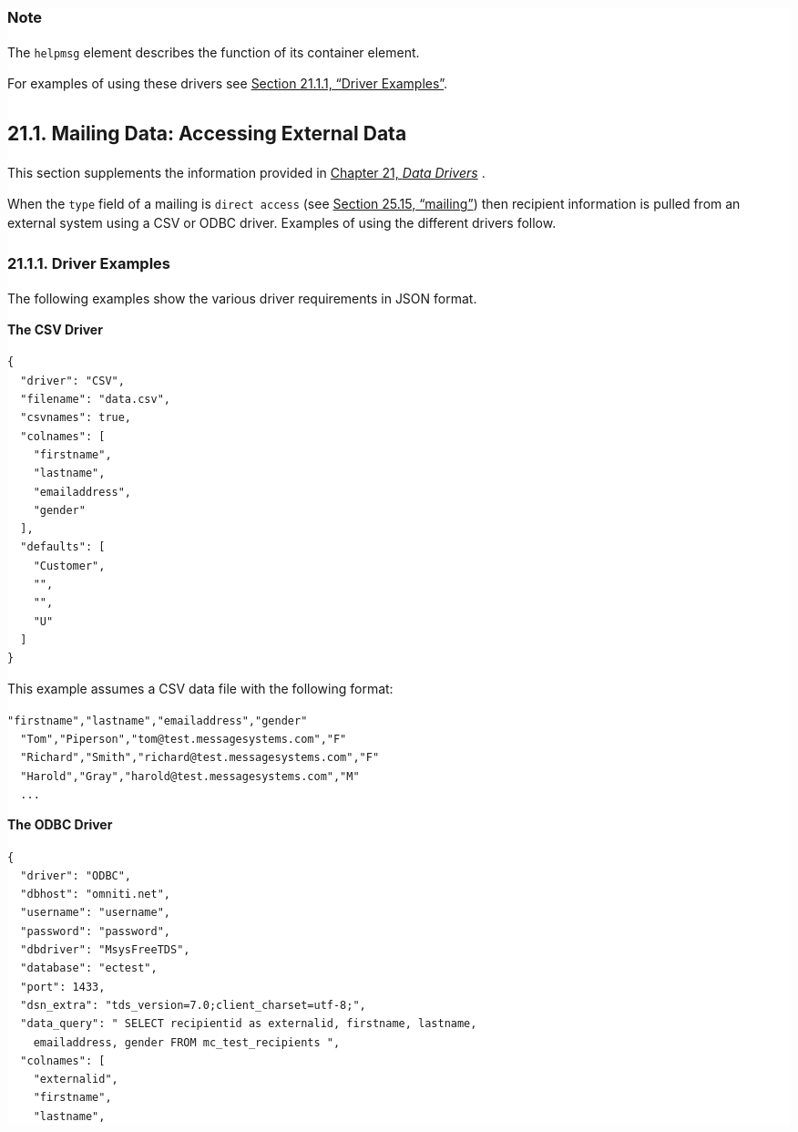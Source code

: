 ### Note

The `helpmsg` element describes the function of its container element.

For examples of using these drivers see [Section 21.1.1, “Driver Examples”](rest.data.integration.php#rest.mailing.data.driver.examples "21.1.1. Driver Examples").

## 21.1. Mailing Data: Accessing External Data

This section supplements the information provided in [Chapter 21, *Data Drivers*](rest.data.integration.php "Chapter 21. Data Drivers") .

When the `type` field of a mailing is `direct access` (see [Section 25.15, “mailing”](rest.autogen.struct.mailing.php "25.15. mailing")) then recipient information is pulled from an external system using a CSV or ODBC driver. Examples of using the different drivers follow.

### 21.1.1. Driver Examples

The following examples show the various driver requirements in JSON format.

**The CSV Driver**
```
{
  "driver": "CSV",
  "filename": "data.csv",
  "csvnames": true,
  "colnames": [
    "firstname",
    "lastname",
    "emailaddress",
    "gender"
  ],
  "defaults": [
    "Customer",
    "",
    "",
    "U"
  ]
}
```

This example assumes a CSV data file with the following format:

```
"firstname","lastname","emailaddress","gender"
  "Tom","Piperson","tom@test.messagesystems.com","F"
  "Richard","Smith","richard@test.messagesystems.com","F"
  "Harold","Gray","harold@test.messagesystems.com","M"
  ...
```
**The ODBC Driver**
```
{
  "driver": "ODBC",
  "dbhost": "omniti.net",
  "username": "username",
  "password": "password",
  "dbdriver": "MsysFreeTDS",
  "database": "ectest",
  "port": 1433,
  "dsn_extra": "tds_version=7.0;client_charset=utf-8;",
  "data_query": " SELECT recipientid as externalid, firstname, lastname, 
    emailaddress, gender FROM mc_test_recipients ",
  "colnames": [
    "externalid",
    "firstname",
    "lastname",
```